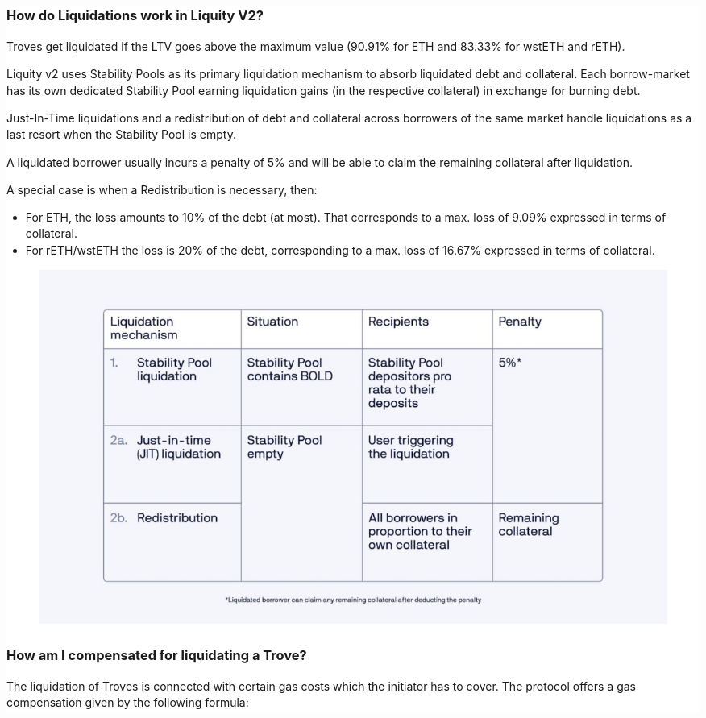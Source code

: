 ### How do Liquidations work in Liquity V2?

Troves get liquidated if the LTV goes above the maximum value (90.91% for ETH and 83.33% for wstETH and rETH).

Liquity v2 uses Stability Pools as its primary liquidation mechanism to absorb liquidated debt and collateral. Each borrow-market has its own dedicated Stability Pool earning liquidation gains (in the respective collateral) in exchange for burning debt.&#x20;

Just-In-Time liquidations and a redistribution of debt and collateral across borrowers of the same market handle liquidations as a last resort when the Stability Pool is empty.

A liquidated borrower usually incurs a penalty of 5% and will be able to claim the remaining collateral after liquidation.

A special case is when a Redistribution is necessary, then:

* For ETH, the loss amounts to 10% of the debt (at most). That corresponds to a max. loss of 9.09% expressed in terms of collateral.
* For rETH/wstETH the loss is 20% of the debt, corresponding to a max. loss of 16.67% expressed in terms of collateral.

<figure><img src="../.gitbook/assets/liqtable.png" alt=""><figcaption></figcaption></figure>

### How am I compensated for liquidating a Trove? <a href="#how-am-i-compensated-for-liquidating-a-trove" id="how-am-i-compensated-for-liquidating-a-trove"></a>

The liquidation of Troves is connected with certain gas costs which the initiator has to cover. The protocol offers a gas compensation given by the following formula:
